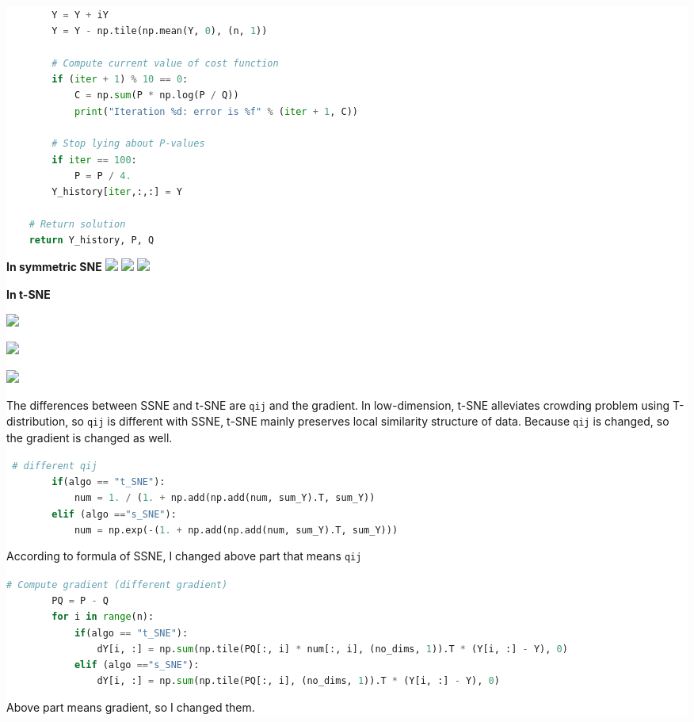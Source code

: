 ``` python
        Y = Y + iY
        Y = Y - np.tile(np.mean(Y, 0), (n, 1))

        # Compute current value of cost function
        if (iter + 1) % 10 == 0:
            C = np.sum(P * np.log(P / Q))
            print("Iteration %d: error is %f" % (iter + 1, C))

        # Stop lying about P-values
        if iter == 100:
            P = P / 4.
        Y_history[iter,:,:] = Y

    # Return solution
    return Y_history, P, Q
```
**In symmetric SNE**
![](https://i.imgur.com/uDeqVTK.png)
![](https://i.imgur.com/tMc813p.png)
![](https://i.imgur.com/7u53EQo.png)

**In t-SNE**

![](https://i.imgur.com/uDeqVTK.png)

![](https://i.imgur.com/3NEoU30.png)

![](https://i.imgur.com/3FCoPqq.png)

The differences between SSNE and t-SNE are `qij` and the gradient.
In low-dimension, t-SNE alleviates crowding problem using T-distribution, so `qij` is different with SSNE, t-SNE mainly preserves local similarity structure of data.
Because `qij` is changed, so the gradient is changed as well.

``` python
 # different qij
        if(algo == "t_SNE"):
            num = 1. / (1. + np.add(np.add(num, sum_Y).T, sum_Y))
        elif (algo =="s_SNE"):
            num = np.exp(-(1. + np.add(np.add(num, sum_Y).T, sum_Y)))    
```
According to formula of SSNE, I changed above part that means `qij`
``` python
# Compute gradient (different gradient)
        PQ = P - Q
        for i in range(n):
            if(algo == "t_SNE"):
                dY[i, :] = np.sum(np.tile(PQ[:, i] * num[:, i], (no_dims, 1)).T * (Y[i, :] - Y), 0)
            elif (algo =="s_SNE"):
                dY[i, :] = np.sum(np.tile(PQ[:, i], (no_dims, 1)).T * (Y[i, :] - Y), 0)    
```
Above part means gradient, so I changed them.
